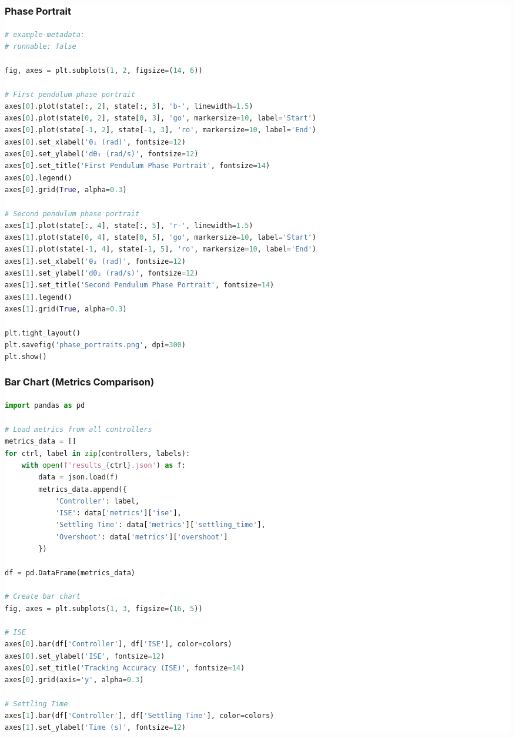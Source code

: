 ### Phase Portrait

```python
# example-metadata:
# runnable: false

fig, axes = plt.subplots(1, 2, figsize=(14, 6))

# First pendulum phase portrait
axes[0].plot(state[:, 2], state[:, 3], 'b-', linewidth=1.5)
axes[0].plot(state[0, 2], state[0, 3], 'go', markersize=10, label='Start')
axes[0].plot(state[-1, 2], state[-1, 3], 'ro', markersize=10, label='End')
axes[0].set_xlabel('θ₁ (rad)', fontsize=12)
axes[0].set_ylabel('dθ₁ (rad/s)', fontsize=12)
axes[0].set_title('First Pendulum Phase Portrait', fontsize=14)
axes[0].legend()
axes[0].grid(True, alpha=0.3)

# Second pendulum phase portrait
axes[1].plot(state[:, 4], state[:, 5], 'r-', linewidth=1.5)
axes[1].plot(state[0, 4], state[0, 5], 'go', markersize=10, label='Start')
axes[1].plot(state[-1, 4], state[-1, 5], 'ro', markersize=10, label='End')
axes[1].set_xlabel('θ₂ (rad)', fontsize=12)
axes[1].set_ylabel('dθ₂ (rad/s)', fontsize=12)
axes[1].set_title('Second Pendulum Phase Portrait', fontsize=14)
axes[1].legend()
axes[1].grid(True, alpha=0.3)

plt.tight_layout()
plt.savefig('phase_portraits.png', dpi=300)
plt.show()
```

### Bar Chart (Metrics Comparison)

```python
import pandas as pd

# Load metrics from all controllers
metrics_data = []
for ctrl, label in zip(controllers, labels):
    with open(f'results_{ctrl}.json') as f:
        data = json.load(f)
        metrics_data.append({
            'Controller': label,
            'ISE': data['metrics']['ise'],
            'Settling Time': data['metrics']['settling_time'],
            'Overshoot': data['metrics']['overshoot']
        })

df = pd.DataFrame(metrics_data)

# Create bar chart
fig, axes = plt.subplots(1, 3, figsize=(16, 5))

# ISE
axes[0].bar(df['Controller'], df['ISE'], color=colors)
axes[0].set_ylabel('ISE', fontsize=12)
axes[0].set_title('Tracking Accuracy (ISE)', fontsize=14)
axes[0].grid(axis='y', alpha=0.3)

# Settling Time
axes[1].bar(df['Controller'], df['Settling Time'], color=colors)
axes[1].set_ylabel('Time (s)', fontsize=12)
```